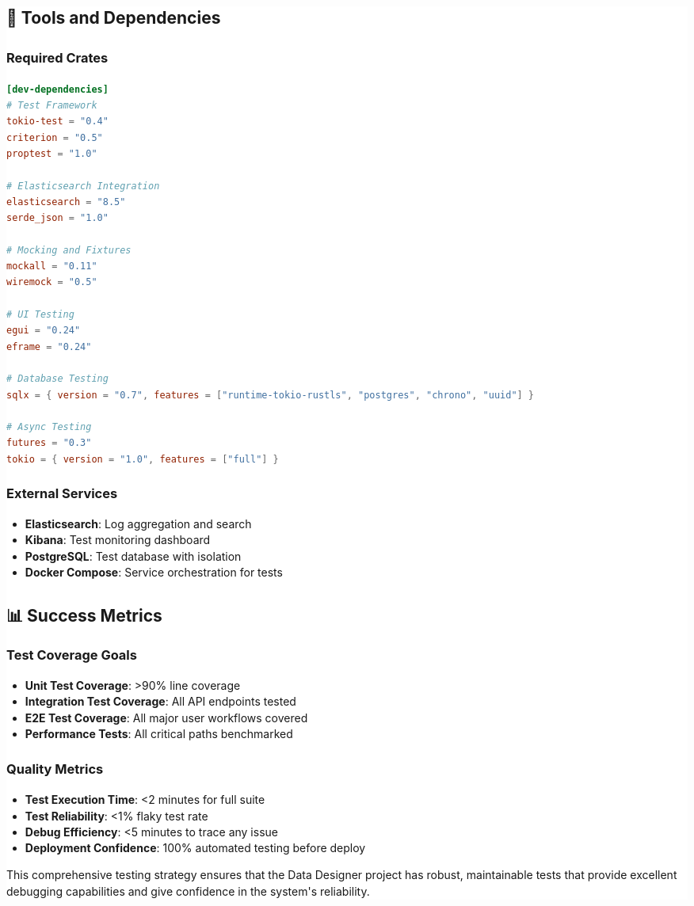 ## 🔧 Tools and Dependencies

### Required Crates
```toml
[dev-dependencies]
# Test Framework
tokio-test = "0.4"
criterion = "0.5"
proptest = "1.0"

# Elasticsearch Integration
elasticsearch = "8.5"
serde_json = "1.0"

# Mocking and Fixtures
mockall = "0.11"
wiremock = "0.5"

# UI Testing
egui = "0.24"
eframe = "0.24"

# Database Testing
sqlx = { version = "0.7", features = ["runtime-tokio-rustls", "postgres", "chrono", "uuid"] }

# Async Testing
futures = "0.3"
tokio = { version = "1.0", features = ["full"] }
```

### External Services
- **Elasticsearch**: Log aggregation and search
- **Kibana**: Test monitoring dashboard
- **PostgreSQL**: Test database with isolation
- **Docker Compose**: Service orchestration for tests

## 📊 Success Metrics

### Test Coverage Goals
- **Unit Test Coverage**: >90% line coverage
- **Integration Test Coverage**: All API endpoints tested
- **E2E Test Coverage**: All major user workflows covered
- **Performance Tests**: All critical paths benchmarked

### Quality Metrics
- **Test Execution Time**: <2 minutes for full suite
- **Test Reliability**: <1% flaky test rate
- **Debug Efficiency**: <5 minutes to trace any issue
- **Deployment Confidence**: 100% automated testing before deploy

This comprehensive testing strategy ensures that the Data Designer project has robust, maintainable tests that provide excellent debugging capabilities and give confidence in the system's reliability.